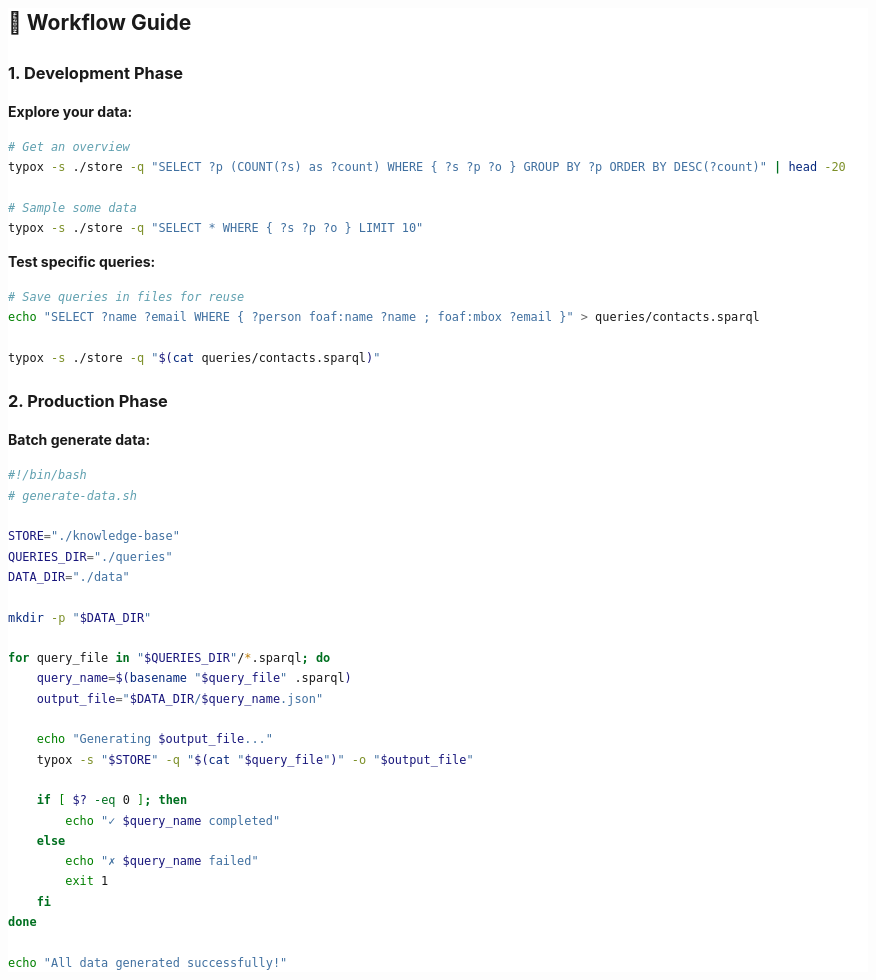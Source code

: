 ## 🔄 Workflow Guide

### 1. Development Phase

**Explore your data:**
```bash
# Get an overview
typox -s ./store -q "SELECT ?p (COUNT(?s) as ?count) WHERE { ?s ?p ?o } GROUP BY ?p ORDER BY DESC(?count)" | head -20

# Sample some data
typox -s ./store -q "SELECT * WHERE { ?s ?p ?o } LIMIT 10"
```

**Test specific queries:**
```bash
# Save queries in files for reuse
echo "SELECT ?name ?email WHERE { ?person foaf:name ?name ; foaf:mbox ?email }" > queries/contacts.sparql

typox -s ./store -q "$(cat queries/contacts.sparql)"
```

### 2. Production Phase

**Batch generate data:**
```bash
#!/bin/bash
# generate-data.sh

STORE="./knowledge-base"
QUERIES_DIR="./queries"
DATA_DIR="./data"

mkdir -p "$DATA_DIR"

for query_file in "$QUERIES_DIR"/*.sparql; do
    query_name=$(basename "$query_file" .sparql)
    output_file="$DATA_DIR/$query_name.json"

    echo "Generating $output_file..."
    typox -s "$STORE" -q "$(cat "$query_file")" -o "$output_file"

    if [ $? -eq 0 ]; then
        echo "✓ $query_name completed"
    else
        echo "✗ $query_name failed"
        exit 1
    fi
done

echo "All data generated successfully!"
```
